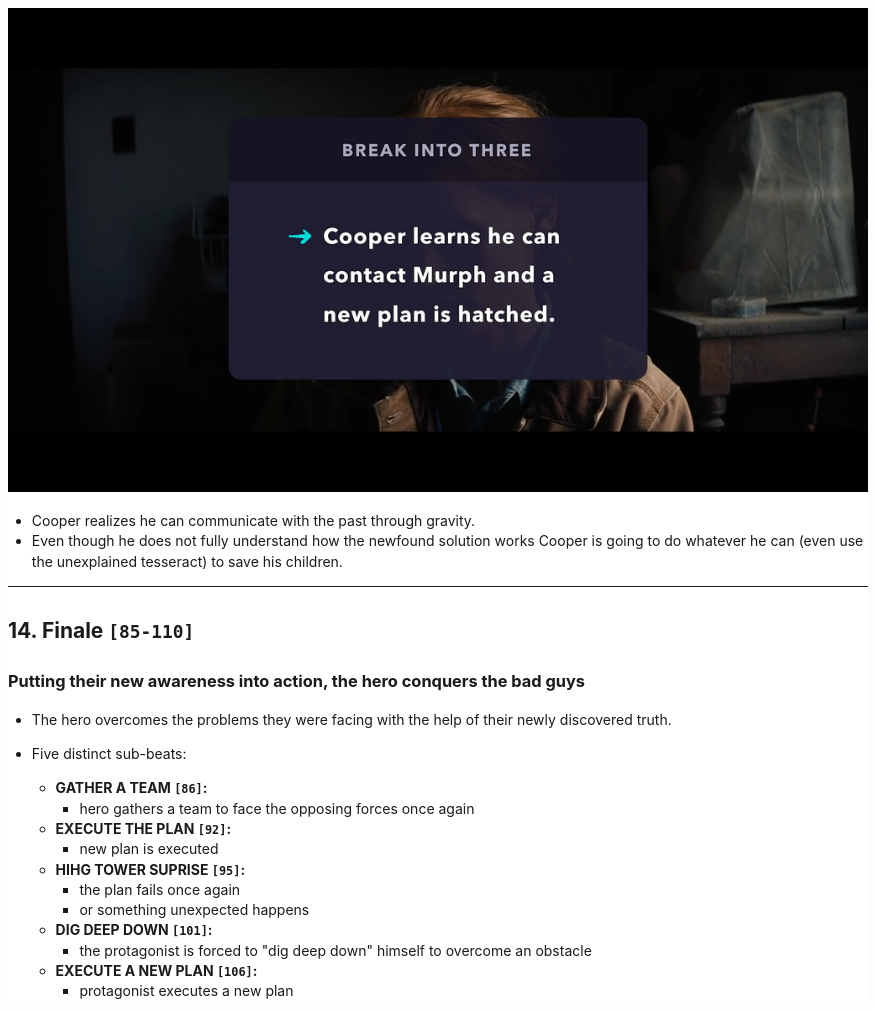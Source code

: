   !["Break Into Three Explained"](./images/break_into_three_explained.png "Break Into Three Explained")

  * Cooper realizes he can communicate with the past through gravity.
  * Even though he does not fully understand how the newfound solution works Cooper is going to do whatever he can (even use the unexplained tesseract) to save his children.

---

## 14. **Finale `[85-110]`**

### Putting their new awareness into action, the hero conquers the bad guys

* The hero overcomes the problems they were facing with the help of their newly discovered truth.

* Five distinct sub-beats:

  * **GATHER A TEAM `[86]`:**
    * hero gathers a team to face the opposing forces once again
  * **EXECUTE THE PLAN `[92]`:** 
    * new plan is executed
  * **HIHG TOWER SUPRISE `[95]`:**
    * the plan fails once again
    * or something unexpected happens
  * **DIG DEEP DOWN `[101]`:**
    * the protagonist is forced to "dig deep down" himself to overcome an obstacle
  * **EXECUTE A NEW PLAN `[106]`:**
    * protagonist executes a new plan
